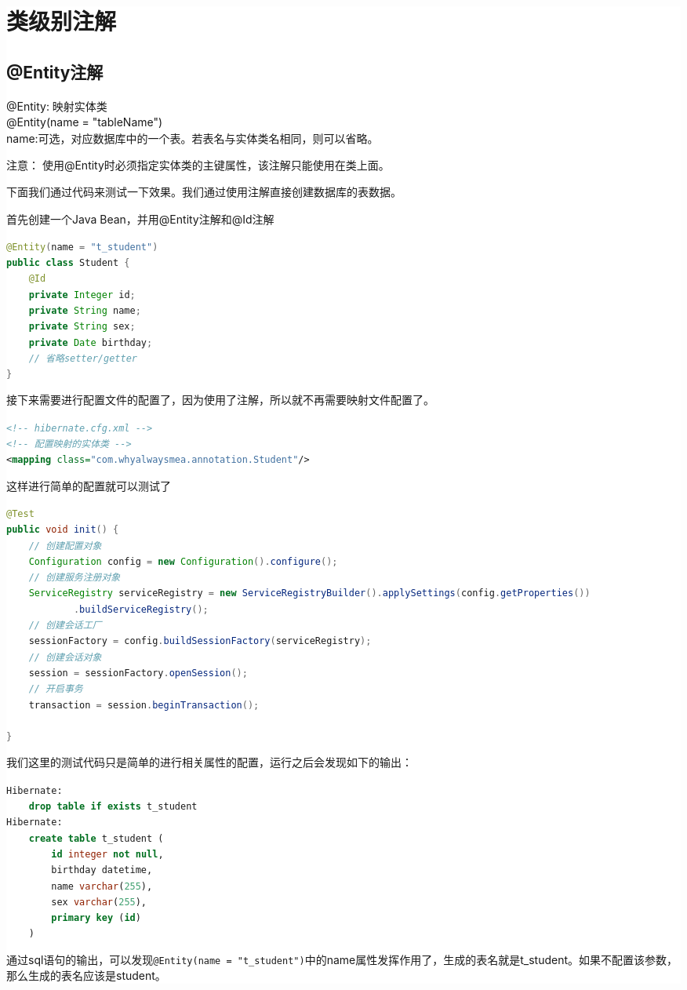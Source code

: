 # 类级别注解
## @Entity注解 
@Entity: 映射实体类  
@Entity(name = "tableName")  
name:可选，对应数据库中的一个表。若表名与实体类名相同，则可以省略。  

注意： 使用@Entity时必须指定实体类的主键属性，该注解只能使用在类上面。  

下面我们通过代码来测试一下效果。我们通过使用注解直接创建数据库的表数据。

首先创建一个Java Bean，并用@Entity注解和@Id注解 
```java
@Entity(name = "t_student")
public class Student {
	@Id
	private Integer id;
	private String name;
	private String sex;	
	private Date birthday;
    // 省略setter/getter
}
```
接下来需要进行配置文件的配置了，因为使用了注解，所以就不再需要映射文件配置了。
```xml
<!-- hibernate.cfg.xml -->
<!-- 配置映射的实体类 -->
<mapping class="com.whyalwaysmea.annotation.Student"/>
```  
这样进行简单的配置就可以测试了
```java
@Test
public void init() {
    // 创建配置对象
    Configuration config = new Configuration().configure();
    // 创建服务注册对象
    ServiceRegistry serviceRegistry = new ServiceRegistryBuilder().applySettings(config.getProperties())
            .buildServiceRegistry();
    // 创建会话工厂
    sessionFactory = config.buildSessionFactory(serviceRegistry);
    // 创建会话对象
    session = sessionFactory.openSession();
    // 开启事务
    transaction = session.beginTransaction();
    
}
```  
我们这里的测试代码只是简单的进行相关属性的配置，运行之后会发现如下的输出：
```sql
Hibernate: 
    drop table if exists t_student
Hibernate: 
    create table t_student (
        id integer not null,
        birthday datetime,
        name varchar(255),
        sex varchar(255),
        primary key (id)
    )
``` 
通过sql语句的输出，可以发现`@Entity(name = "t_student")`中的name属性发挥作用了，生成的表名就是t_student。如果不配置该参数，那么生成的表名应该是student。
